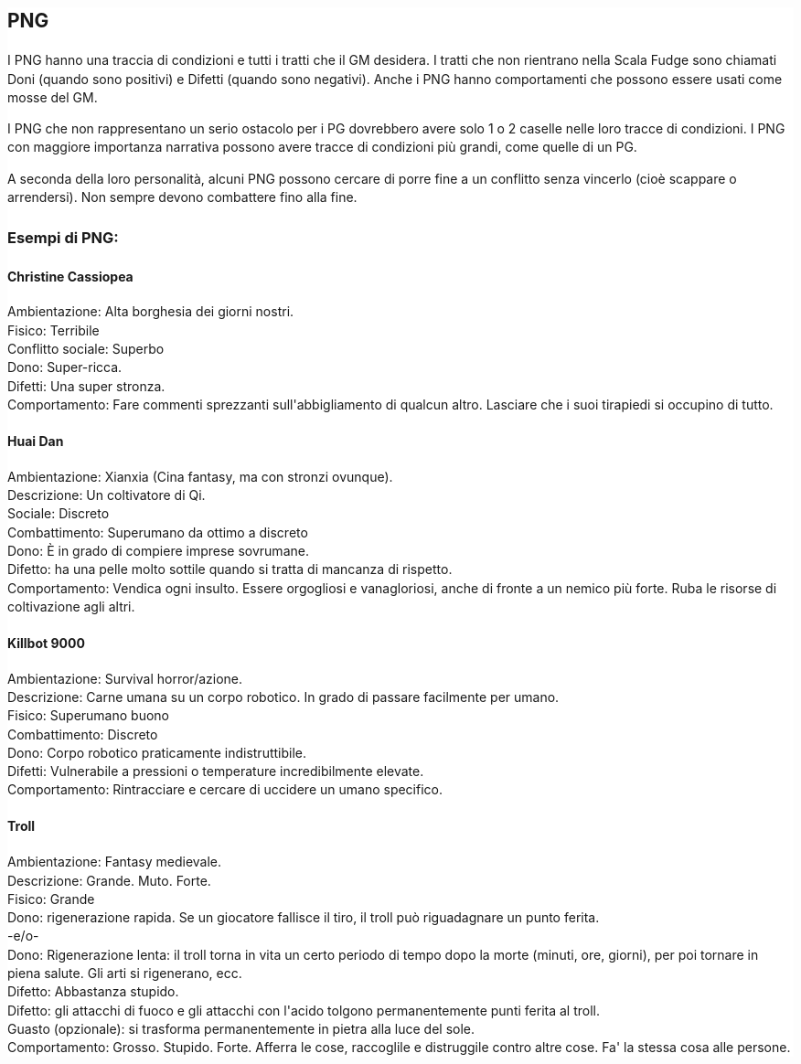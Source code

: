 ## PNG
I PNG hanno una traccia di condizioni e tutti i tratti che il GM desidera. I tratti che non rientrano nella Scala Fudge sono chiamati Doni (quando sono positivi) e Difetti (quando sono negativi). Anche i PNG hanno comportamenti che possono essere usati come mosse del GM.

I PNG che non rappresentano un serio ostacolo per i PG dovrebbero avere solo 1 o 2 caselle nelle loro tracce di condizioni. I PNG con maggiore importanza narrativa possono avere tracce di condizioni più grandi, come quelle di un PG.

A seconda della loro personalità, alcuni PNG possono cercare di porre fine a un conflitto senza vincerlo (cioè scappare o arrendersi). Non sempre devono combattere fino alla fine.

### Esempi di PNG:

#### Christine Cassiopea
Ambientazione: Alta borghesia dei giorni nostri.  
Fisico: Terribile  
Conflitto sociale: Superbo  
Dono: Super-ricca.  
Difetti: Una super stronza.  
Comportamento: Fare commenti sprezzanti sull'abbigliamento di qualcun altro. Lasciare che i suoi tirapiedi si occupino di tutto.

#### Huai Dan 
Ambientazione: Xianxia (Cina fantasy, ma con stronzi ovunque).  
Descrizione: Un coltivatore di Qi.  
Sociale: Discreto  
Combattimento: Superumano da ottimo a discreto  
Dono: È in grado di compiere imprese sovrumane.  
Difetto: ha una pelle molto sottile quando si tratta di mancanza di rispetto.  
Comportamento: Vendica ogni insulto. Essere orgogliosi e vanagloriosi, anche di fronte a un nemico più forte. Ruba le risorse di coltivazione agli altri.

#### Killbot 9000
Ambientazione: Survival horror/azione.  
Descrizione: Carne umana su un corpo robotico. In grado di passare facilmente per umano.  
Fisico: Superumano buono  
Combattimento: Discreto  
Dono: Corpo robotico praticamente indistruttibile.  
Difetti: Vulnerabile a pressioni o temperature incredibilmente elevate.  
Comportamento: Rintracciare e cercare di uccidere un umano specifico.

#### Troll
Ambientazione: Fantasy medievale.  
Descrizione: Grande. Muto. Forte.  
Fisico: Grande  
Dono: rigenerazione rapida. Se un giocatore fallisce il tiro, il troll può riguadagnare un punto ferita.  
-e/o-  
Dono: Rigenerazione lenta: il troll torna in vita un certo periodo di tempo dopo la morte (minuti, ore, giorni), per poi tornare in piena salute. Gli arti si rigenerano, ecc.  
Difetto: Abbastanza stupido.  
Difetto: gli attacchi di fuoco e gli attacchi con l'acido tolgono permanentemente punti ferita al troll.  
Guasto (opzionale): si trasforma permanentemente in pietra alla luce del sole.  
Comportamento: Grosso. Stupido. Forte. Afferra le cose, raccoglile e distruggile contro altre cose. Fa' la stessa cosa alle persone.  
